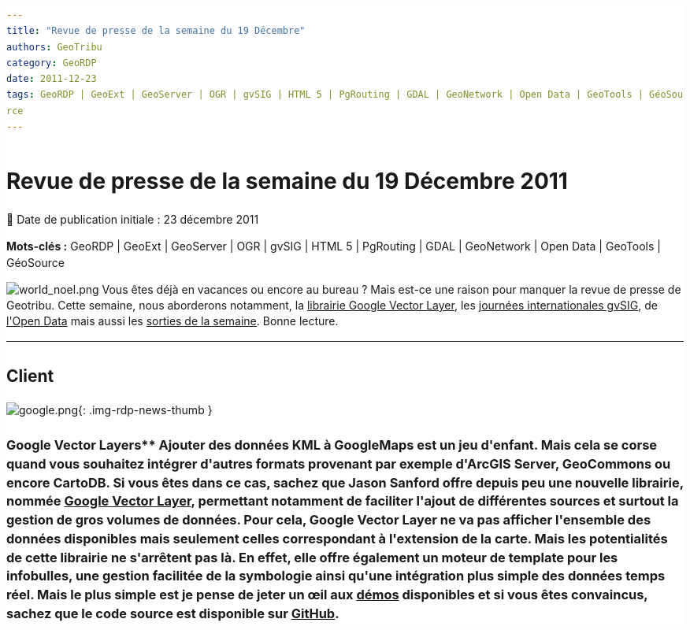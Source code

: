 ```yaml
---
title: "Revue de presse de la semaine du 19 Décembre"
authors: GeoTribu
category: GeoRDP
date: 2011-12-23
tags: GeoRDP | GeoExt | GeoServer | OGR | gvSIG | HTML 5 | PgRouting | GDAL | GeoNetwork | Open Data | GeoTools | GéoSource
---
```


# Revue de presse de la semaine du 19 Décembre 2011


:calendar: Date de publication initiale : 23 décembre 2011

**Mots-clés :** GeoRDP | GeoExt | GeoServer | OGR | gvSIG | HTML 5 | PgRouting | GDAL | GeoNetwork | Open Data | GeoTools | GéoSource


![world_noel.png](http://geotribu.net/sites/default/files/Tuto/img/Blog/world_noel.png) Vous êtes déjà en vacances ou encore au bureau ? Mais est-ce une raison pour manquer la revue de presse de Geotribu. Cette semaine, nous aborderons notamment, la [librairie Google Vector Layer](#news11), les [journées internationales gvSIG](#news13), de [l'Open Data](#news87) mais aussi les [sorties de la semaine](#news88). Bonne lecture.



----

## Client


 ![google.png](https://cdn.geotribu.fr/images/logos-icones/entreprises_association/google/google.webp){: .img-rdp-news-thumb }

### Google Vector Layers** Ajouter des données KML à GoogleMaps est un jeu d'enfant. Mais cela se corse quand vous souhaitez intégrer d'autres formats provenant par exemple d'ArcGIS Server, GeoCommons ou encore CartoDB. Si vous êtes dans ce cas, sachez que Jason Sanford offre depuis peu une nouvelle librairie, nommée [Google Vector Layer](http://geojason.info/google-vector-layers/), permettant notamment de faciliter l'ajout de différentes sources et surtout la gestion de gros volumes de données. Pour cela, Google Vector Layer ne va pas afficher l'ensemble des données disponibles mais seulement celles correspondant à l'extension de la carte. Mais les potentialités de cette librairie ne s'arrêtent pas là. En effet, elle offre également un moteur de template pour les infobulles, une gestion facilitée de la symbologie ainsi qu'une intégration plus simple des données temps réel. Mais le plus simple est je pense de jeter un œil aux [démos](http://geojason.info/google-vector-layers/demos/) disponibles et si vous êtes convaincus, sachez que le code source est disponible sur [GitHub](https://github.com/JasonSanford/google-vector-layers).

